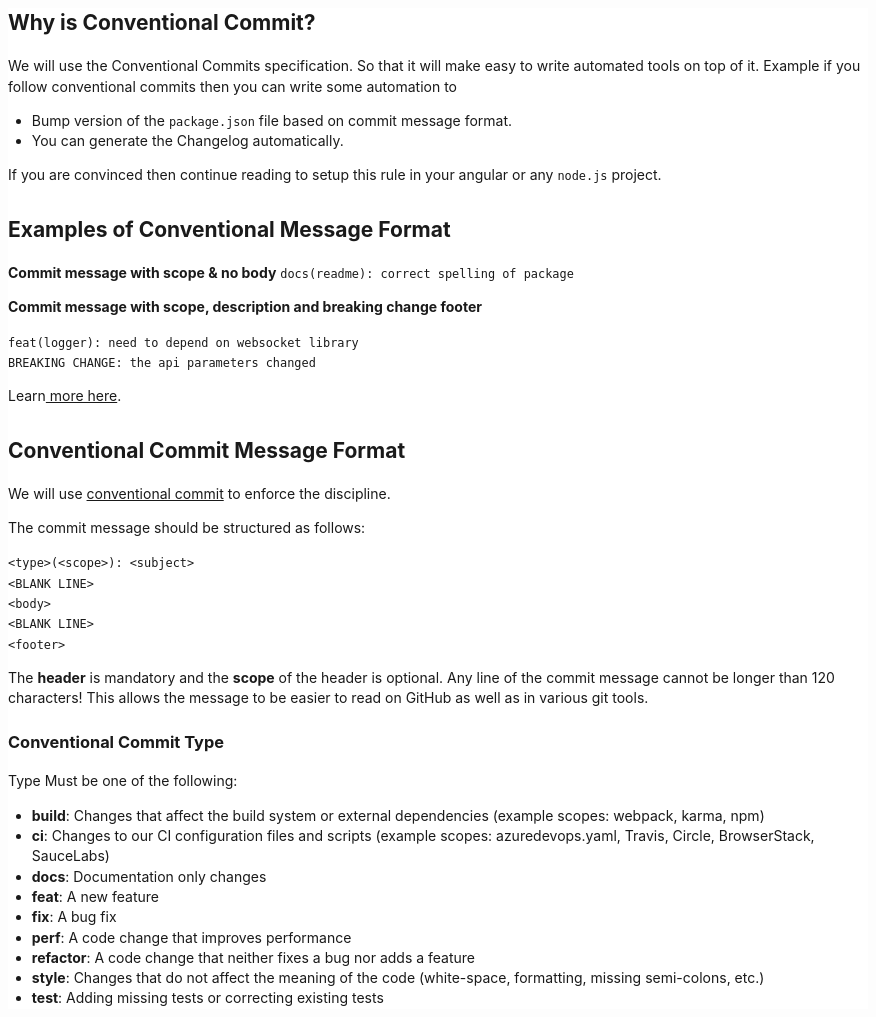 ## Why is Conventional Commit?

We will use the Conventional Commits specification. So that it will make easy to
write automated tools on top of it. Example if you follow conventional commits
then you can write some automation to

- Bump version of the `package.json` file based on commit message format.
- You can generate the Changelog automatically.

If you are convinced then continue reading to setup this rule in your angular or
any `node.js` project.

## Examples of Conventional Message Format

**Commit message with scope & no body**
`docs(readme): correct spelling of package`

**Commit message with scope, description and breaking change footer**

```shell
feat(logger): need to depend on websocket library
BREAKING CHANGE: the api parameters changed
```

Learn[ more here](https://www.conventionalcommits.org/en/v1.0.0/#summary).

## Conventional Commit Message Format

We will use
[conventional commit](https://www.conventionalcommits.org/en/v1.0.0/) to enforce
the discipline.

The commit message should be structured as follows:

```shell
<type>(<scope>): <subject>
<BLANK LINE>
<body>
<BLANK LINE>
<footer>
```

The **header** is mandatory and the **scope** of the header is optional. Any
line of the commit message cannot be longer than 120 characters! This allows the
message to be easier to read on GitHub as well as in various git tools.

### Conventional Commit Type

Type Must be one of the following:

- **build**: Changes that affect the build system or external dependencies
  (example scopes: webpack, karma, npm)
- **ci**: Changes to our CI configuration files and scripts (example scopes:
  azuredevops.yaml, Travis, Circle, BrowserStack, SauceLabs)
- **docs**: Documentation only changes
- **feat**: A new feature
- **fix**: A bug fix
- **perf**: A code change that improves performance
- **refactor**: A code change that neither fixes a bug nor adds a feature
- **style**: Changes that do not affect the meaning of the code (white-space,
  formatting, missing semi-colons, etc.)
- **test**: Adding missing tests or correcting existing tests
